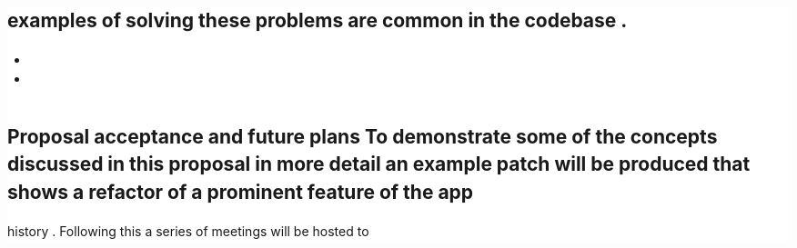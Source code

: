 examples
of
solving
these
problems
are
common
in
the
codebase
.
-
-
-
#
#
Proposal
acceptance
and
future
plans
To
demonstrate
some
of
the
concepts
discussed
in
this
proposal
in
more
detail
an
example
patch
will
be
produced
that
shows
a
refactor
of
a
prominent
feature
of
the
app
-
history
.
Following
this
a
series
of
meetings
will
be
hosted
to